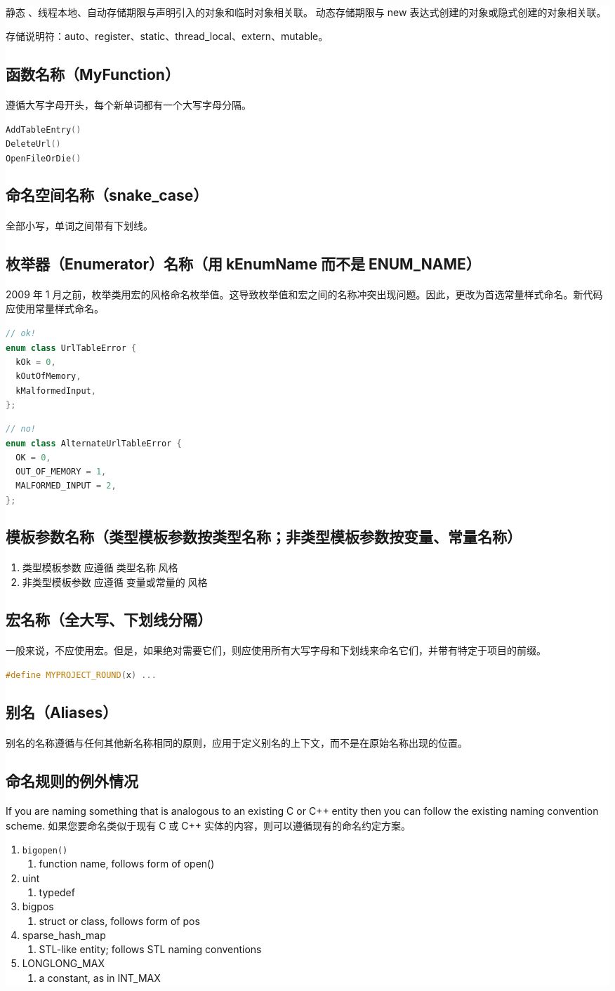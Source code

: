 静态 、线程本地、自动存储期限与声明引入的对象和临时对象相关联。
动态存储期限与 new 表达式创建的对象或隐式创建的对象相关联。

存储说明符：auto、register、static、thread_local、extern、mutable。

## 函数名称（MyFunction）
遵循大写字母开头，每个新单词都有一个大写字母分隔。
```cpp
AddTableEntry()
DeleteUrl()
OpenFileOrDie()
```
## 命名空间名称（snake_case）
全部小写，单词之间带有下划线。

## 枚举器（Enumerator）名称（用 kEnumName 而不是 ENUM_NAME）
2009 年 1 月之前，枚举类用宏的风格命名枚举值。这导致枚举值和宏之间的名称冲突出现问题。因此，更改为首选常量样式命名。新代码应使用常量样式命名。
```cpp
// ok!
enum class UrlTableError {
  kOk = 0,
  kOutOfMemory,
  kMalformedInput,
};
```

```cpp
// no!
enum class AlternateUrlTableError {
  OK = 0,
  OUT_OF_MEMORY = 1,
  MALFORMED_INPUT = 2,
};
```
## 模板参数名称（类型模板参数按类型名称；非类型模板参数按变量、常量名称）
1. 类型模板参数 应遵循 类型名称 风格
2. 非类型模板参数 应遵循 变量或常量的 风格
## 宏名称（全大写、下划线分隔）
一般来说，不应使用宏。但是，如果绝对需要它们，则应使用所有大写字母和下划线来命名它们，并带有特定于项目的前缀。
```cpp
#define MYPROJECT_ROUND(x) ...
```
## 别名（Aliases）
别名的名称遵循与任何其他新名称相同的原则，应用于定义别名的上下文，而不是在原始名称出现的位置。
## 命名规则的例外情况
If you are naming something that is analogous to an existing C or C++ entity then you can follow the existing naming convention scheme.
如果您要命名类似于现有 C 或 C++ 实体的内容，则可以遵循现有的命名约定方案。
1. `bigopen()`
    1. function name, follows form of open()
2. uint
    1. typedef
3. bigpos
    1. struct or class, follows form of pos
4. sparse_hash_map
    1. STL-like entity; follows STL naming conventions
5. LONGLONG_MAX
    1. a constant, as in INT_MAX